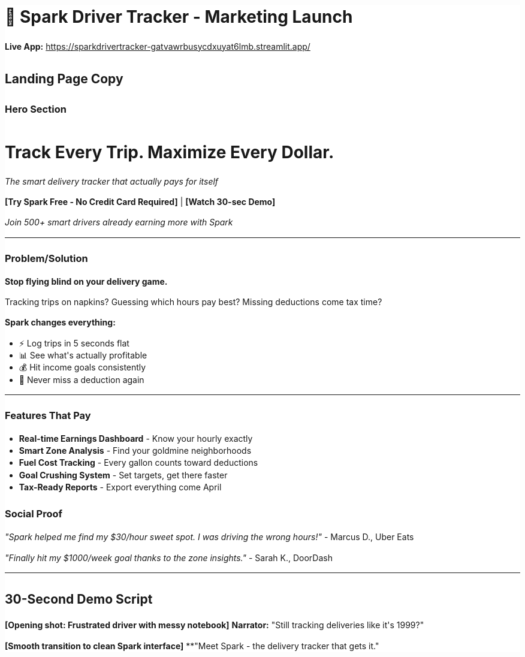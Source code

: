 # 🚀 Spark Driver Tracker - Marketing Launch

**Live App:** https://sparkdrivertracker-gatvawrbusycdxuyat6lmb.streamlit.app/

## Landing Page Copy

### Hero Section
# Track Every Trip. Maximize Every Dollar.
*The smart delivery tracker that actually pays for itself*

**[Try Spark Free - No Credit Card Required]** | **[Watch 30-sec Demo]**

*Join 500+ smart drivers already earning more with Spark*

---

### Problem/Solution
**Stop flying blind on your delivery game.**

Tracking trips on napkins? Guessing which hours pay best? Missing deductions come tax time?

**Spark changes everything:**
- ⚡ Log trips in 5 seconds flat
- 📊 See what's actually profitable  
- 💰 Hit income goals consistently
- 🧾 Never miss a deduction again

---

### Features That Pay
- **Real-time Earnings Dashboard** - Know your hourly exactly
- **Smart Zone Analysis** - Find your goldmine neighborhoods  
- **Fuel Cost Tracking** - Every gallon counts toward deductions
- **Goal Crushing System** - Set targets, get there faster
- **Tax-Ready Reports** - Export everything come April

### Social Proof
*"Spark helped me find my $30/hour sweet spot. I was driving the wrong hours!"* - Marcus D., Uber Eats

*"Finally hit my $1000/week goal thanks to the zone insights."* - Sarah K., DoorDash

---

## 30-Second Demo Script

**[Opening shot: Frustrated driver with messy notebook]**
**Narrator:** "Still tracking deliveries like it's 1999?"

**[Smooth transition to clean Spark interface]**
**"Meet Spark - the delivery tracker that gets it."
